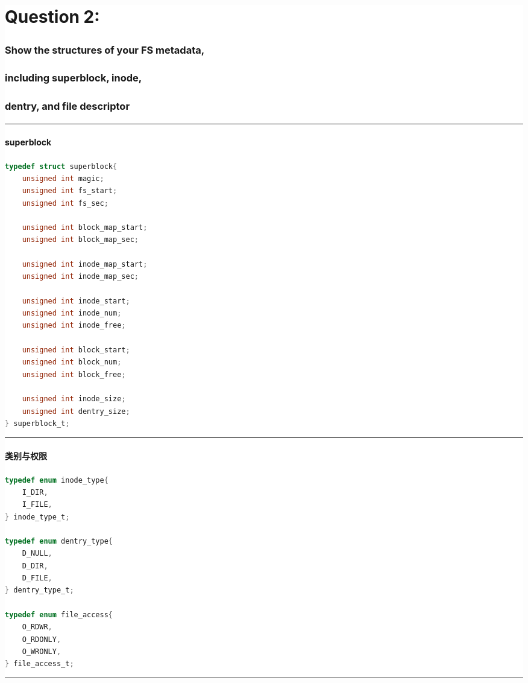 
# Question 2:
### Show the structures of your FS metadata, 
### including superblock, inode, 
### dentry, and file descriptor

---
#### superblock
```c
typedef struct superblock{
    unsigned int magic;
    unsigned int fs_start;
    unsigned int fs_sec;

    unsigned int block_map_start;
    unsigned int block_map_sec;

    unsigned int inode_map_start;
    unsigned int inode_map_sec;

    unsigned int inode_start;
    unsigned int inode_num;
    unsigned int inode_free;

    unsigned int block_start;
    unsigned int block_num;
    unsigned int block_free;

    unsigned int inode_size;
    unsigned int dentry_size;
} superblock_t; 
```

---
#### 类别与权限
```c
typedef enum inode_type{
    I_DIR,
    I_FILE,
} inode_type_t;

typedef enum dentry_type{
    D_NULL,
    D_DIR,
    D_FILE,
} dentry_type_t;

typedef enum file_access{
    O_RDWR,
    O_RDONLY,
    O_WRONLY,
} file_access_t;
```

---
